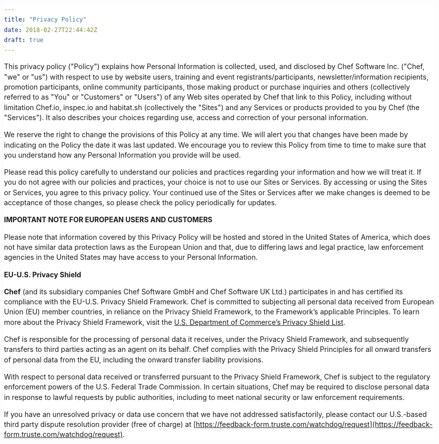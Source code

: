 ```yaml
---
title: "Privacy Policy"
date: 2018-02-27T22:44:42Z
draft: true
---
```


This privacy policy ("Policy") explains how Personal Information is collected, used, and disclosed by Chef Software Inc. ("Chef, "we" or "us") with respect to use by website users, training and event registrants/participants, newsletter/information recipients, promotion participants, online community participants, those making product or purchase inquiries and others (collectively referred to as "You" or "Customers" or "Users") of any Web sites operated by Chef that link to this Policy, including without limitation Chef.io, inspec.io and habitat.sh (collectively the "Sites") and any Services or products provided to you by Chef (the "Services"). It also describes your choices regarding use, access and correction of your personal information.

We reserve the right to change the provisions of this Policy at any time. We will alert you that changes have been made by indicating on the Policy the date it was last updated. We encourage you to review this Policy from time to time to make sure that you understand how any Personal Information you provide will be used.

Please read this policy carefully to understand our policies and practices regarding your information and how we will treat it. If you do not agree with our policies and practices, your choice is not to use our Sites or Services. By accessing or using the Sites or Services, you agree to this privacy policy. Your continued use of the Sites or Services after we make changes is deemed to be acceptance of those changes, so please check the policy periodically for updates.

**IMPORTANT NOTE FOR EUROPEAN USERS AND CUSTOMERS**

Please note that information covered by this Privacy Policy will be hosted and stored in the United States of America, which does not have similar data protection laws as the European Union and that, due to differing laws and legal practice, law enforcement agencies in the United States may have access to your Personal Information.

**EU-U.S. Privacy Shield**

**Chef** (and its subsidiary companies Chef Software GmbH and Chef Software UK Ltd.) participates in and has certified its compliance with the EU-U.S. Privacy Shield Framework. Chef is committed to subjecting all personal data received from European Union (EU) member countries, in reliance on the Privacy Shield Framework, to the Framework’s applicable Principles. To learn more about the Privacy Shield Framework, visit the [U.S. Department of Commerce’s Privacy Shield List](https://www.privacyshield.gov/).

Chef is responsible for the processing of personal data it receives, under the Privacy Shield Framework, and subsequently transfers to third parties acting as an agent on its behalf. Chef complies with the Privacy Shield Principles for all onward transfers of personal data from the EU, including the onward transfer liability provisions.

With respect to personal data received or transferred pursuant to the Privacy Shield Framework, Chef is subject to the regulatory enforcement powers of the U.S. Federal Trade Commission. In certain situations, Chef may be required to disclose personal data in response to lawful requests by public authorities, including to meet national security or law enforcement requirements.

If you have an unresolved privacy or data use concern that we have not addressed satisfactorily, please contact our U.S.-based third party dispute resolution provider (free of charge) at [https://feedback-form.truste.com/watchdog/request](https://feedback-form.truste.com/watchdog/request).
